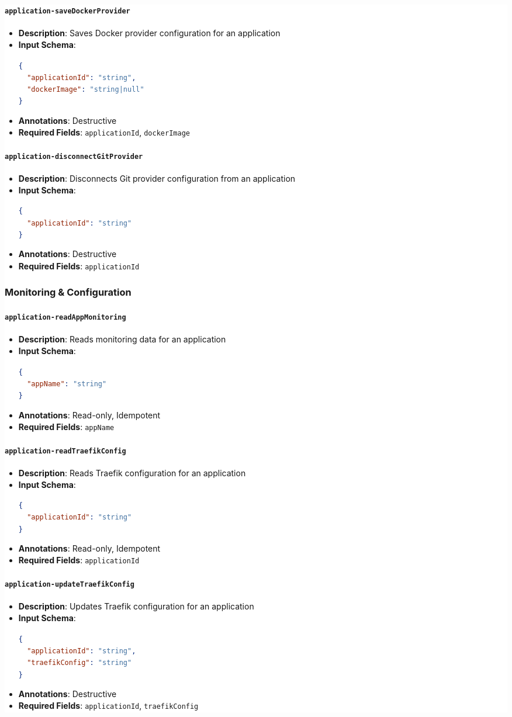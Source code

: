 #### `application-saveDockerProvider`

- **Description**: Saves Docker provider configuration for an application
- **Input Schema**:
  ```json
  {
    "applicationId": "string",
    "dockerImage": "string|null"
  }
  ```
- **Annotations**: Destructive
- **Required Fields**: `applicationId`, `dockerImage`

#### `application-disconnectGitProvider`

- **Description**: Disconnects Git provider configuration from an application
- **Input Schema**:
  ```json
  {
    "applicationId": "string"
  }
  ```
- **Annotations**: Destructive
- **Required Fields**: `applicationId`

### Monitoring & Configuration

#### `application-readAppMonitoring`

- **Description**: Reads monitoring data for an application
- **Input Schema**:
  ```json
  {
    "appName": "string"
  }
  ```
- **Annotations**: Read-only, Idempotent
- **Required Fields**: `appName`

#### `application-readTraefikConfig`

- **Description**: Reads Traefik configuration for an application
- **Input Schema**:
  ```json
  {
    "applicationId": "string"
  }
  ```
- **Annotations**: Read-only, Idempotent
- **Required Fields**: `applicationId`

#### `application-updateTraefikConfig`

- **Description**: Updates Traefik configuration for an application
- **Input Schema**:
  ```json
  {
    "applicationId": "string",
    "traefikConfig": "string"
  }
  ```
- **Annotations**: Destructive
- **Required Fields**: `applicationId`, `traefikConfig`

